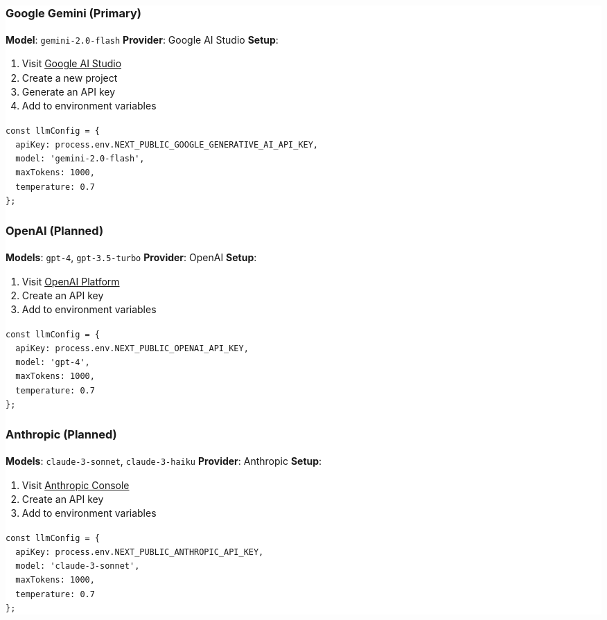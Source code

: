 ### Google Gemini (Primary)

**Model**: `gemini-2.0-flash`
**Provider**: Google AI Studio
**Setup**:

1. Visit [Google AI Studio](https://aistudio.google.com/)
2. Create a new project
3. Generate an API key
4. Add to environment variables

```tsx
const llmConfig = {
  apiKey: process.env.NEXT_PUBLIC_GOOGLE_GENERATIVE_AI_API_KEY,
  model: 'gemini-2.0-flash',
  maxTokens: 1000,
  temperature: 0.7
};
```

### OpenAI (Planned)

**Models**: `gpt-4`, `gpt-3.5-turbo`
**Provider**: OpenAI
**Setup**:

1. Visit [OpenAI Platform](https://platform.openai.com/)
2. Create an API key
3. Add to environment variables

```tsx
const llmConfig = {
  apiKey: process.env.NEXT_PUBLIC_OPENAI_API_KEY,
  model: 'gpt-4',
  maxTokens: 1000,
  temperature: 0.7
};
```

### Anthropic (Planned)

**Models**: `claude-3-sonnet`, `claude-3-haiku`
**Provider**: Anthropic
**Setup**:

1. Visit [Anthropic Console](https://console.anthropic.com/)
2. Create an API key
3. Add to environment variables

```tsx
const llmConfig = {
  apiKey: process.env.NEXT_PUBLIC_ANTHROPIC_API_KEY,
  model: 'claude-3-sonnet',
  maxTokens: 1000,
  temperature: 0.7
};
```
